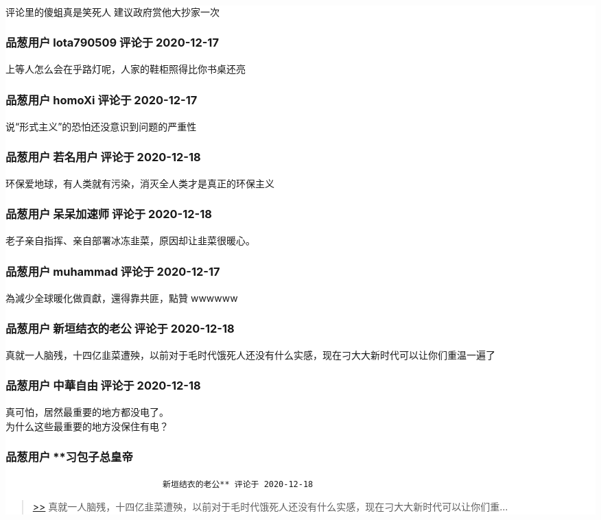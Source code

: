   
  
  
  
  
  
评论里的傻蛆真是笑死人 建议政府赏他大抄家一次
        


            
### 品葱用户 **lota790509** 评论于 2020-12-17
        
上等人怎么会在乎路灯呢，人家的鞋柜照得比你书桌还亮
        


            
### 品葱用户 **homoXi** 评论于 2020-12-17
        
说“形式主义”的恐怕还没意识到问题的严重性
        


            
### 品葱用户 **若名用户** 评论于 2020-12-18
        
环保爱地球，有人类就有污染，消灭全人类才是真正的环保主义
        


            
### 品葱用户 **呆呆加速师** 评论于 2020-12-18
        
老子亲自指挥、亲自部署冰冻韭菜，原因却让韭菜很暖心。
        


            
### 品葱用户 **muhammad** 评论于 2020-12-17
        
為減少全球暖化做貢獻，還得靠共匪，點贊 wwwwww
        


            
### 品葱用户 **新垣结衣的老公** 评论于 2020-12-18
        
真就一人脑残，十四亿韭菜遭殃，以前对于毛时代饿死人还没有什么实感，现在刁大大新时代可以让你们重温一遍了
        


            
### 品葱用户 **中華自由** 评论于 2020-12-18
        
真可怕，居然最重要的地方都没电了。  
为什么这些最重要的地方没保住有电？
        


            
### 品葱用户 **习包子总皇帝				
									新垣结衣的老公** 评论于 2020-12-18
        
> [\>>]( "/article/item_id-566234#") 真就一人脑残，十四亿韭菜遭殃，以前对于毛时代饿死人还没有什么实感，现在刁大大新时代可以让你们重...

  